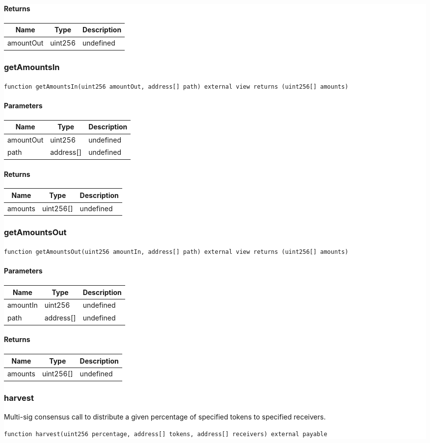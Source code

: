 #### Returns

| Name      | Type    | Description |
| --------- | ------- | ----------- |
| amountOut | uint256 | undefined   |

### getAmountsIn

```solidity title="Solidity"
function getAmountsIn(uint256 amountOut, address[] path) external view returns (uint256[] amounts)
```

#### Parameters

| Name      | Type      | Description |
| --------- | --------- | ----------- |
| amountOut | uint256   | undefined   |
| path      | address[] | undefined   |

#### Returns

| Name    | Type      | Description |
| ------- | --------- | ----------- |
| amounts | uint256[] | undefined   |

### getAmountsOut

```solidity title="Solidity"
function getAmountsOut(uint256 amountIn, address[] path) external view returns (uint256[] amounts)
```

#### Parameters

| Name     | Type      | Description |
| -------- | --------- | ----------- |
| amountIn | uint256   | undefined   |
| path     | address[] | undefined   |

#### Returns

| Name    | Type      | Description |
| ------- | --------- | ----------- |
| amounts | uint256[] | undefined   |

### harvest

Multi-sig consensus call to distribute a given percentage of specified tokens to specified receivers.

```solidity title="Solidity"
function harvest(uint256 percentage, address[] tokens, address[] receivers) external payable
```
